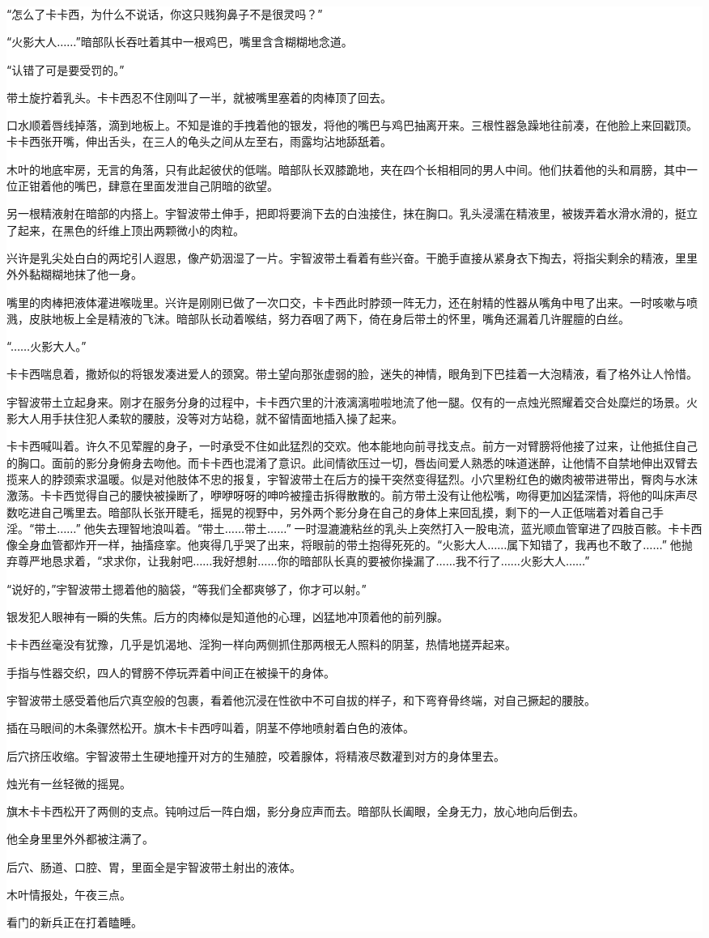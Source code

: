 “怎么了卡卡西，为什么不说话，你这只贱狗鼻子不是很灵吗？”

“火影大人……”暗部队长吞吐着其中一根鸡巴，嘴里含含糊糊地念道。

“认错了可是要受罚的。”

带土旋拧着乳头。卡卡西忍不住刚叫了一半，就被嘴里塞着的肉棒顶了回去。

口水顺着唇线掉落，滴到地板上。不知是谁的手拽着他的银发，将他的嘴巴与鸡巴抽离开来。三根性器急躁地往前凑，在他脸上来回戳顶。卡卡西张开嘴，伸出舌头，在三人的龟头之间从左至右，雨露均沾地舔舐着。



木叶的地底牢房，无言的角落，只有此起彼伏的低喘。暗部队长双膝跪地，夹在四个长相相同的男人中间。他们扶着他的头和肩膀，其中一位正钳着他的嘴巴，肆意在里面发泄自己阴暗的欲望。

另一根精液射在暗部的内搭上。宇智波带土伸手，把即将要淌下去的白浊接住，抹在胸口。乳头浸濡在精液里，被拨弄着水滑水滑的，挺立了起来，在黑色的纤维上顶出两颗微小的肉粒。

兴许是乳尖处白白的两坨引人遐思，像产奶洇湿了一片。宇智波带土看着有些兴奋。干脆手直接从紧身衣下掏去，将指尖剩余的精液，里里外外黏糊糊地抹了他一身。

嘴里的肉棒把液体灌进喉咙里。兴许是刚刚已做了一次口交，卡卡西此时脖颈一阵无力，还在射精的性器从嘴角中甩了出来。一时咳嗽与喷溅，皮肤地板上全是精液的飞沫。暗部队长动着喉结，努力吞咽了两下，倚在身后带土的怀里，嘴角还漏着几许腥膻的白丝。

“……火影大人。”

卡卡西喘息着，撒娇似的将银发凑进爱人的颈窝。带土望向那张虚弱的脸，迷失的神情，眼角到下巴挂着一大泡精液，看了格外让人怜惜。

宇智波带土立起身来。刚才在服务分身的过程中，卡卡西穴里的汁液漓漓啦啦地流了他一腿。仅有的一点烛光照耀着交合处糜烂的场景。火影大人用手扶住犯人柔软的腰肢，没等对方站稳，就不留情面地插入操了起来。

卡卡西喊叫着。许久不见荤腥的身子，一时承受不住如此猛烈的交欢。他本能地向前寻找支点。前方一对臂膀将他接了过来，让他抵住自己的胸口。面前的影分身俯身去吻他。而卡卡西也混淆了意识。此间情欲压过一切，唇齿间爱人熟悉的味道迷醉，让他情不自禁地伸出双臂去揽来人的脖颈索求温暖。似是对他肢体不忠的报复，宇智波带土在后方的操干突然变得猛烈。小穴里粉红色的嫩肉被带进带出，臀肉与水沫激荡。卡卡西觉得自己的腰快被操断了，咿咿呀呀的呻吟被撞击拆得散散的。前方带土没有让他松嘴，吻得更加凶猛深情，将他的叫床声尽数吃进自己嘴里去。暗部队长张开睫毛，摇晃的视野中，另外两个影分身在自己的身体上来回乱摸，剩下的一人正低喘着对着自己手淫。“带土……” 他失去理智地浪叫着。“带土……带土……” 一时湿漉漉粘丝的乳头上突然打入一股电流，蓝光顺血管窜进了四肢百骸。卡卡西像全身血管都炸开一样，抽搐痉挛。他爽得几乎哭了出来，将眼前的带土抱得死死的。“火影大人……属下知错了，我再也不敢了……” 他抛弃尊严地恳求着，“求求你，让我射吧……我好想射……你的暗部队长真的要被你操漏了……我不行了……火影大人……”

“说好的，”宇智波带土摁着他的脑袋，“等我们全都爽够了，你才可以射。”

银发犯人眼神有一瞬的失焦。后方的肉棒似是知道他的心理，凶猛地冲顶着他的前列腺。

卡卡西丝毫没有犹豫，几乎是饥渴地、淫狗一样向两侧抓住那两根无人照料的阴茎，热情地搓弄起来。

手指与性器交织，四人的臂膀不停玩弄着中间正在被操干的身体。

宇智波带土感受着他后穴真空般的包裹，看着他沉浸在性欲中不可自拔的样子，和下弯脊骨终端，对自己撅起的腰肢。

插在马眼间的木条骤然松开。旗木卡卡西哼叫着，阴茎不停地喷射着白色的液体。

后穴挤压收缩。宇智波带土生硬地撞开对方的生殖腔，咬着腺体，将精液尽数灌到对方的身体里去。



烛光有一丝轻微的摇晃。



旗木卡卡西松开了两侧的支点。钝响过后一阵白烟，影分身应声而去。暗部队长阖眼，全身无力，放心地向后倒去。

他全身里里外外都被注满了。

后穴、肠道、口腔、胃，里面全是宇智波带土射出的液体。





木叶情报处，午夜三点。

看门的新兵正在打着瞌睡。
